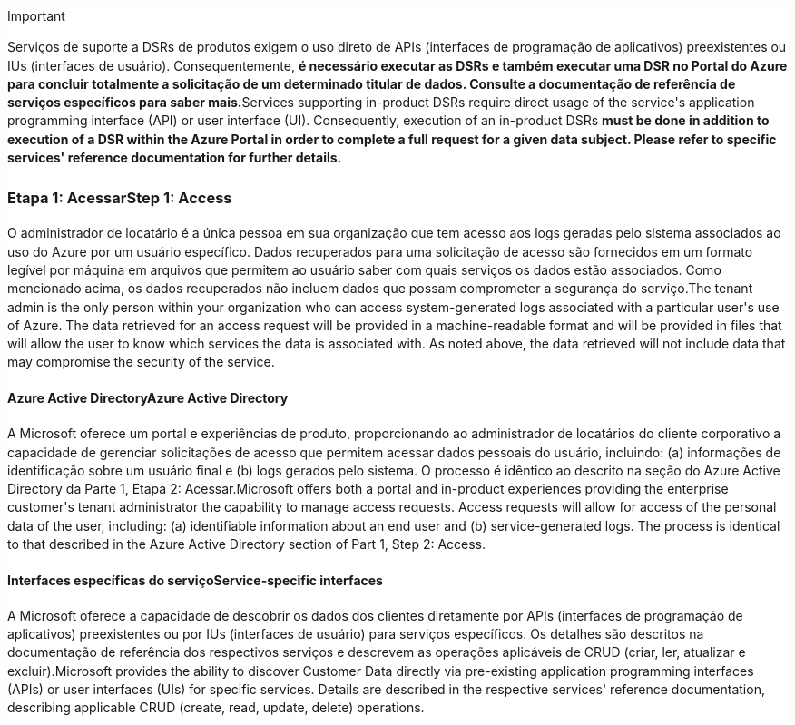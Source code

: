 >[!IMPORTANT]  
> <span data-ttu-id="28ca2-p140">Serviços de suporte a DSRs de produtos exigem o uso direto de APIs (interfaces de programação de aplicativos) preexistentes ou IUs (interfaces de usuário). Consequentemente, **é necessário executar as DSRs e também executar uma DSR no Portal do Azure para concluir totalmente a solicitação de um determinado titular de dados. Consulte a documentação de referência de serviços específicos para saber mais.**</span><span class="sxs-lookup"><span data-stu-id="28ca2-p140">Services supporting in-product DSRs require direct usage of the service's application programming interface (API) or user interface (UI). Consequently, execution of an in-product DSRs **must be done in addition to execution of a DSR within the Azure Portal in order to complete a full request for a given data subject. Please refer to specific services' reference documentation for further details.**</span></span>

### <a name="step-1-access"></a><span data-ttu-id="28ca2-287">Etapa 1: Acessar</span><span class="sxs-lookup"><span data-stu-id="28ca2-287">Step 1: Access</span></span>

<span data-ttu-id="28ca2-p141">O administrador de locatário é a única pessoa em sua organização que tem acesso aos logs geradas pelo sistema associados ao uso do Azure por um usuário específico. Dados recuperados para uma solicitação de acesso são fornecidos em um formato legível por máquina em arquivos que permitem ao usuário saber com quais serviços os dados estão associados. Como mencionado acima, os dados recuperados não incluem dados que possam comprometer a segurança do serviço.</span><span class="sxs-lookup"><span data-stu-id="28ca2-p141">The tenant admin is the only person within your organization who can access system-generated logs associated with a particular user's use of Azure. The data retrieved for an access request will be provided in a machine-readable format and will be provided in files that will allow the user to know which services the data is associated with. As noted above, the data retrieved will not include data that may compromise the security of the service.</span></span>

#### <a name="azure-active-directory"></a><span data-ttu-id="28ca2-291">Azure Active Directory</span><span class="sxs-lookup"><span data-stu-id="28ca2-291">Azure Active Directory</span></span>

<span data-ttu-id="28ca2-p142">A Microsoft oferece um portal e experiências de produto, proporcionando ao administrador de locatários do cliente corporativo a capacidade de gerenciar solicitações de acesso que permitem acessar dados pessoais do usuário, incluindo: (a) informações de identificação sobre um usuário final e (b) logs gerados pelo sistema. O processo é idêntico ao descrito na seção do Azure Active Directory da Parte 1, Etapa 2: Acessar.</span><span class="sxs-lookup"><span data-stu-id="28ca2-p142">Microsoft offers both a portal and in-product experiences providing the enterprise customer's tenant administrator the capability to manage access requests. Access requests will allow for access of the personal data of the user, including: (a) identifiable information about an end user and (b) service-generated logs. The process is identical to that described in the Azure Active Directory section of Part 1, Step 2: Access.</span></span>

#### <a name="service-specific-interfaces"></a><span data-ttu-id="28ca2-295">Interfaces específicas do serviço</span><span class="sxs-lookup"><span data-stu-id="28ca2-295">Service-specific interfaces</span></span>

<span data-ttu-id="28ca2-p143">A Microsoft oferece a capacidade de descobrir os dados dos clientes diretamente por APIs (interfaces de programação de aplicativos) preexistentes ou por IUs (interfaces de usuário) para serviços específicos. Os detalhes são descritos na documentação de referência dos respectivos serviços e descrevem as operações aplicáveis de CRUD (criar, ler, atualizar e excluir).</span><span class="sxs-lookup"><span data-stu-id="28ca2-p143">Microsoft provides the ability to discover Customer Data directly via pre-existing application programming interfaces (APIs) or user interfaces (UIs) for specific services. Details are described in the respective services' reference documentation, describing applicable CRUD (create, read, update, delete) operations.</span></span>
